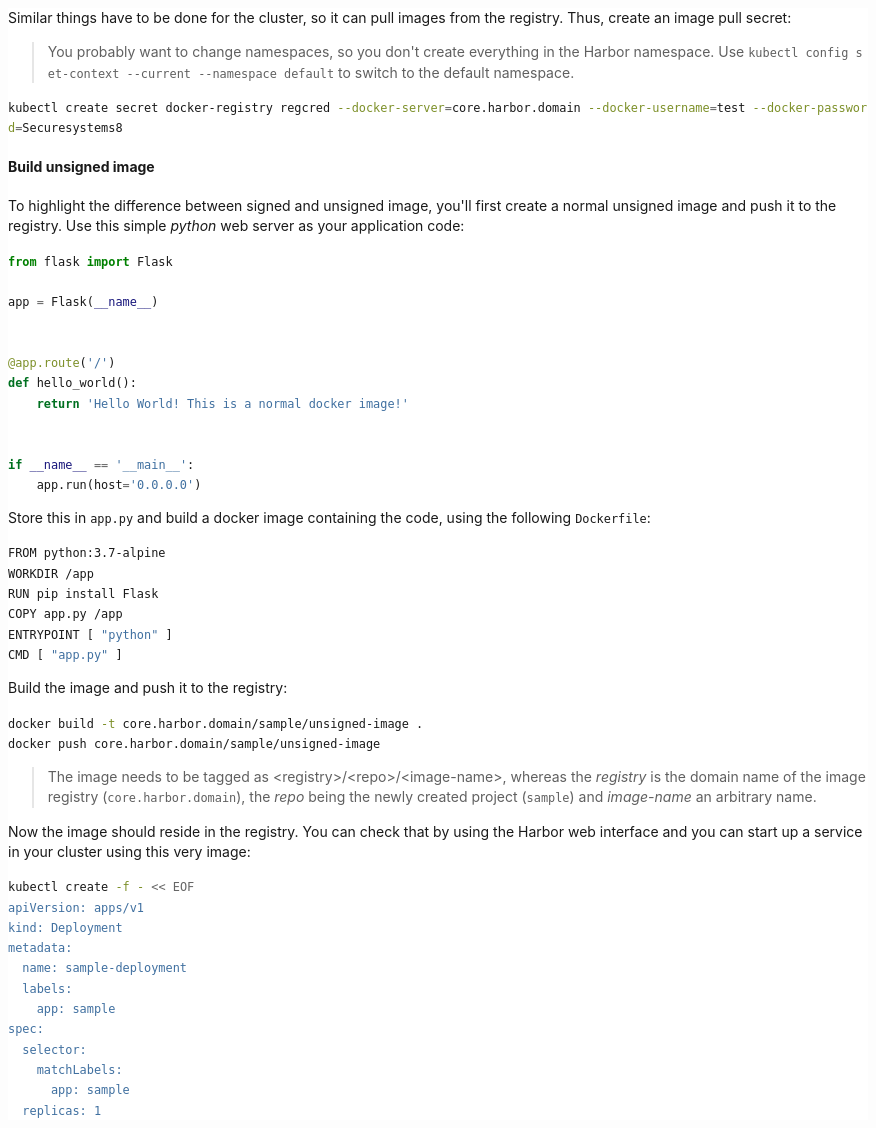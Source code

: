 Similar things have to be done for the cluster, so it can pull images from the registry. Thus, create an image pull secret:

> You probably want to change namespaces, so you don't create everything in the Harbor namespace. Use `kubectl config set-context --current --namespace default` to switch to the default namespace.

```bash
kubectl create secret docker-registry regcred --docker-server=core.harbor.domain --docker-username=test --docker-password=Securesystems8
```

#### Build unsigned image

To highlight the difference between signed and unsigned image, you'll first create a normal unsigned image and push it to the registry. Use this simple _python_ web server as your application code:

```python
from flask import Flask

app = Flask(__name__)


@app.route('/')
def hello_world():
    return 'Hello World! This is a normal docker image!'


if __name__ == '__main__':
    app.run(host='0.0.0.0')
```

Store this in `app.py` and build a docker image containing the code, using the following `Dockerfile`:

```bash
FROM python:3.7-alpine
WORKDIR /app
RUN pip install Flask
COPY app.py /app
ENTRYPOINT [ "python" ]
CMD [ "app.py" ]
```

Build the image and push it to the registry:

```bash
docker build -t core.harbor.domain/sample/unsigned-image .
docker push core.harbor.domain/sample/unsigned-image
```

> The image needs to be tagged as \<registry\>/\<repo>/\<image-name\>, whereas the _registry_ is the domain name of the image registry (`core.harbor.domain`), the _repo_ being the newly created project (`sample`) and _image-name_ an arbitrary name.

Now the image should reside in the registry. You can check that by using the Harbor web interface and you can start up a service in your cluster using this very image:

```bash
kubectl create -f - << EOF
apiVersion: apps/v1
kind: Deployment
metadata:
  name: sample-deployment
  labels:
    app: sample
spec:
  selector:
    matchLabels:
      app: sample
  replicas: 1
```